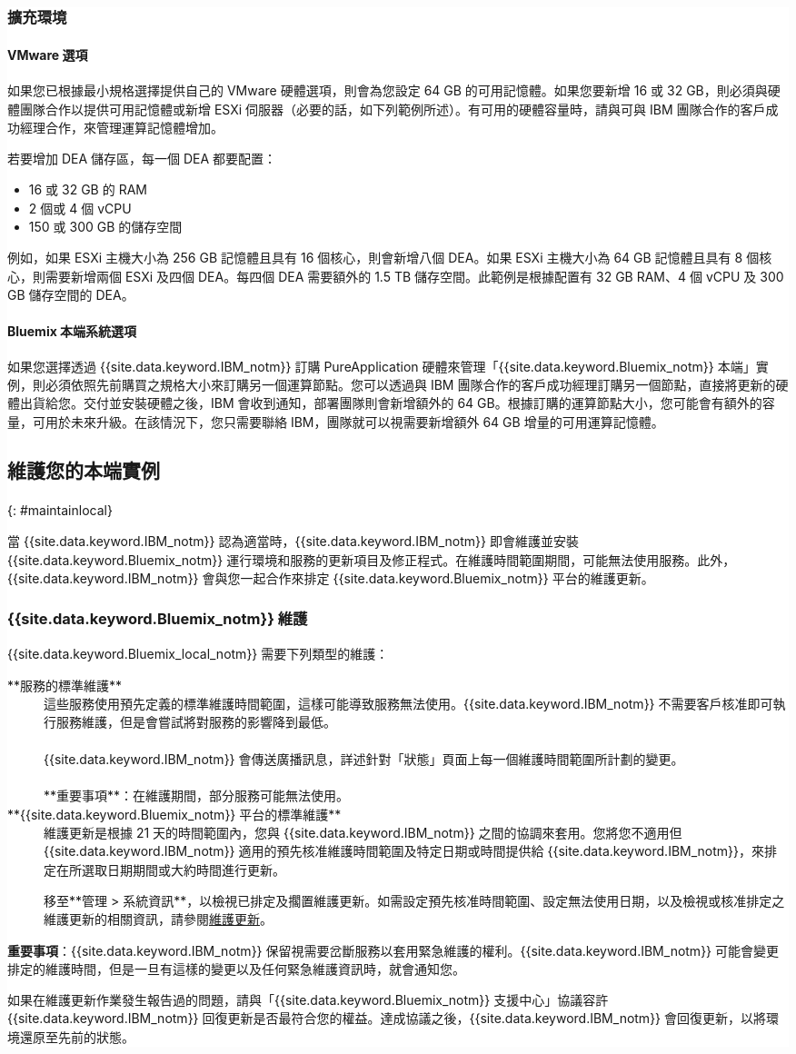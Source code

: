 ### 擴充環境

#### VMware 選項

如果您已根據最小規格選擇提供自己的 VMware 硬體選項，則會為您設定 64 GB 的可用記憶體。如果您要新增 16 或 32 GB，則必須與硬體團隊合作以提供可用記憶體或新增 ESXi 伺服器（必要的話，如下列範例所述）。有可用的硬體容量時，請與可與 IBM 團隊合作的客戶成功經理合作，來管理運算記憶體增加。

若要增加 DEA 儲存區，每一個 DEA 都要配置：

- 16 或 32 GB 的 RAM
- 2 個或 4 個 vCPU
- 150 或 300 GB 的儲存空間

例如，如果 ESXi 主機大小為 256 GB 記憶體且具有 16 個核心，則會新增八個 DEA。如果 ESXi 主機大小為 64 GB 記憶體且具有 8 個核心，則需要新增兩個 ESXi 及四個 DEA。每四個 DEA 需要額外的 1.5 TB 儲存空間。此範例是根據配置有 32 GB RAM、4 個 vCPU 及 300 GB 儲存空間的 DEA。


#### Bluemix 本端系統選項

如果您選擇透過 {{site.data.keyword.IBM_notm}} 訂購 PureApplication 硬體來管理「{{site.data.keyword.Bluemix_notm}} 本端」實例，則必須依照先前購買之規格大小來訂購另一個運算節點。您可以透過與 IBM 團隊合作的客戶成功經理訂購另一個節點，直接將更新的硬體出貨給您。交付並安裝硬體之後，IBM 會收到通知，部署團隊則會新增額外的 64 GB。根據訂購的運算節點大小，您可能會有額外的容量，可用於未來升級。在該情況下，您只需要聯絡 IBM，團隊就可以視需要新增額外 64 GB 增量的可用運算記憶體。

## 維護您的本端實例
{: #maintainlocal}

當 {{site.data.keyword.IBM_notm}} 認為適當時，{{site.data.keyword.IBM_notm}} 即會維護並安裝 {{site.data.keyword.Bluemix_notm}} 運行環境和服務的更新項目及修正程式。在維護時間範圍期間，可能無法使用服務。此外，{{site.data.keyword.IBM_notm}} 會與您一起合作來排定 {{site.data.keyword.Bluemix_notm}} 平台的維護更新。

### {{site.data.keyword.Bluemix_notm}} 維護

{{site.data.keyword.Bluemix_local_notm}} 需要下列類型的維護：

<dl>
<dt>**服務的標準維護**</dt>
<dd>這些服務使用預先定義的標準維護時間範圍，這樣可能導致服務無法使用。{{site.data.keyword.IBM_notm}} 不需要客戶核准即可執行服務維護，但是會嘗試將對服務的影響降到最低。<br />
<br />
{{site.data.keyword.IBM_notm}} 會傳送廣播訊息，詳述針對「狀態」頁面上每一個維護時間範圍所計劃的變更。<br />
<br />
**重要事項**：在維護期間，部分服務可能無法使用。</dd>

<dt>**{{site.data.keyword.Bluemix_notm}} 平台的標準維護**</dt>
<dd>維護更新是根據 21 天的時間範圍內，您與 {{site.data.keyword.IBM_notm}} 之間的協調來套用。您將您不適用但 {{site.data.keyword.IBM_notm}} 適用的預先核准維護時間範圍及特定日期或時間提供給 {{site.data.keyword.IBM_notm}}，來排定在所選取日期期間或大約時間進行更新。
<br />
<p>移至**管理 > 系統資訊**，以檢視已排定及擱置維護更新。如需設定預先核准時間範圍、設定無法使用日期，以及檢視或核准排定之維護更新的相關資訊，請參閱<a href="../admin/index.html#oc_schedulemaintenance">維護更新</a>。</p></dd>
</dl>

**重要事項**：{{site.data.keyword.IBM_notm}} 保留視需要岔斷服務以套用緊急維護的權利。{{site.data.keyword.IBM_notm}} 可能會變更排定的維護時間，但是一旦有這樣的變更以及任何緊急維護資訊時，就會通知您。

如果在維護更新作業發生報告過的問題，請與「{{site.data.keyword.Bluemix_notm}} 支援中心」協議容許 {{site.data.keyword.IBM_notm}} 回復更新是否最符合您的權益。達成協議之後，{{site.data.keyword.IBM_notm}} 會回復更新，以將環境還原至先前的狀態。
